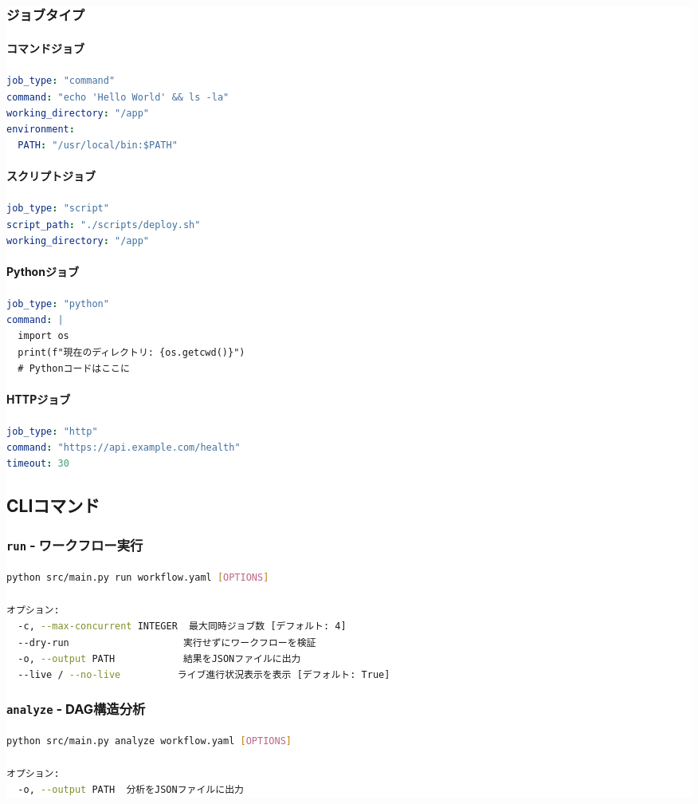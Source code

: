 ### ジョブタイプ

#### コマンドジョブ
```yaml
job_type: "command"
command: "echo 'Hello World' && ls -la"
working_directory: "/app"
environment:
  PATH: "/usr/local/bin:$PATH"
```

#### スクリプトジョブ
```yaml
job_type: "script"
script_path: "./scripts/deploy.sh"
working_directory: "/app"
```

#### Pythonジョブ
```yaml
job_type: "python"
command: |
  import os
  print(f"現在のディレクトリ: {os.getcwd()}")
  # Pythonコードはここに
```

#### HTTPジョブ
```yaml
job_type: "http"
command: "https://api.example.com/health"
timeout: 30
```

## CLIコマンド

### `run` - ワークフロー実行

```bash
python src/main.py run workflow.yaml [OPTIONS]

オプション:
  -c, --max-concurrent INTEGER  最大同時ジョブ数 [デフォルト: 4]
  --dry-run                    実行せずにワークフローを検証
  -o, --output PATH            結果をJSONファイルに出力
  --live / --no-live          ライブ進行状況表示を表示 [デフォルト: True]
```

### `analyze` - DAG構造分析

```bash
python src/main.py analyze workflow.yaml [OPTIONS]

オプション:
  -o, --output PATH  分析をJSONファイルに出力
```
